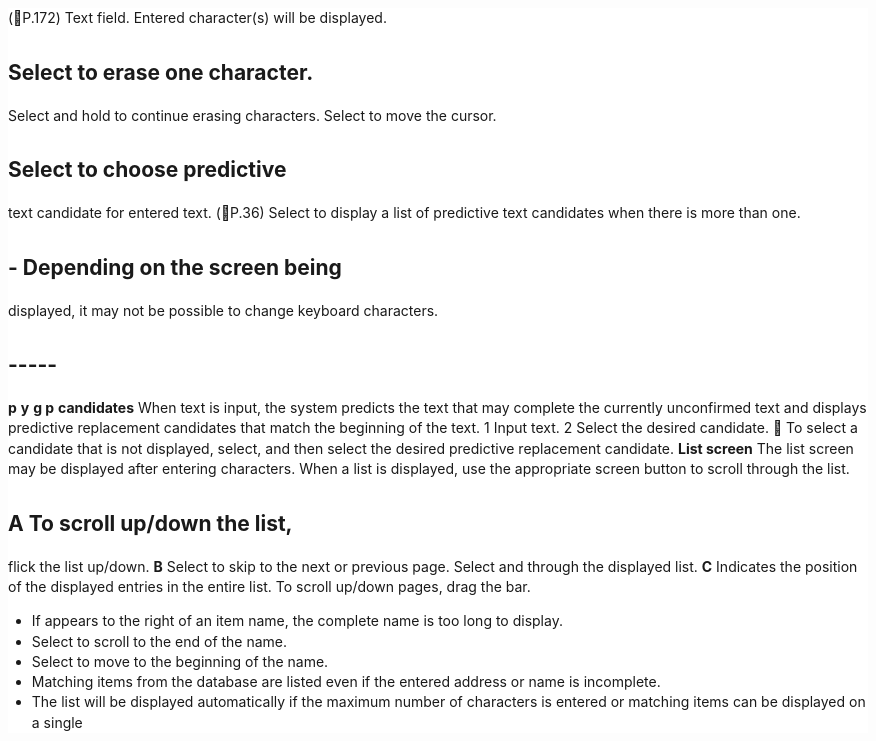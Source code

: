 (P.172)
Text field. Entered character(s) will be displayed.

## Select to erase one character.

Select and hold to continue
erasing characters.
Select to move the cursor.

## Select to choose predictive

text candidate for entered
text. (P.36)
Select to display a list of predictive text candidates when
there is more than one.

## -  Depending on the screen being

displayed, it may not be possible
to change keyboard characters.

## -----

**p** **y** **g p**
**candidates**
When text is input, the system
predicts the text that may complete the currently unconfirmed
text and displays predictive
replacement candidates that
match the beginning of the text.
1 Input text.
2 Select the desired candidate.
 To select a candidate that is
not displayed, select, and
then select the desired predictive replacement candidate.
**List screen**
The list screen may be displayed after entering characters.
When a list is displayed, use the
appropriate screen button to
scroll through the list.

## **A** To scroll up/down the list,

flick the list up/down.
**B** Select to skip to the next or
previous page. Select and
through the displayed list.
**C** Indicates the position of the
displayed entries in the entire
list.
To scroll up/down pages,
drag the bar.
-  If appears to the right of an
item name, the complete name is
too long to display.
-  Select to scroll to the end of
the name.
-  Select to move to the beginning of the name.
-  Matching items from the database are listed even if the entered
address or name is incomplete.
-  The list will be displayed automatically if the maximum number of
characters is entered or matching
items can be displayed on a single